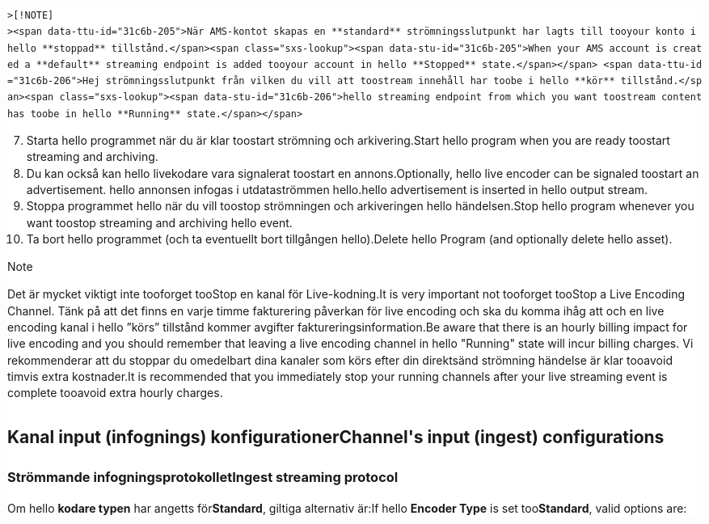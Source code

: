     >[!NOTE]
    ><span data-ttu-id="31c6b-205">När AMS-kontot skapas en **standard** strömningsslutpunkt har lagts till tooyour konto i hello **stoppad** tillstånd.</span><span class="sxs-lookup"><span data-stu-id="31c6b-205">When your AMS account is created a **default** streaming endpoint is added tooyour account in hello **Stopped** state.</span></span> <span data-ttu-id="31c6b-206">Hej strömningsslutpunkt från vilken du vill att toostream innehåll har toobe i hello **kör** tillstånd.</span><span class="sxs-lookup"><span data-stu-id="31c6b-206">hello streaming endpoint from which you want toostream content has toobe in hello **Running** state.</span></span> 
    
7. <span data-ttu-id="31c6b-207">Starta hello programmet när du är klar toostart strömning och arkivering.</span><span class="sxs-lookup"><span data-stu-id="31c6b-207">Start hello program when you are ready toostart streaming and archiving.</span></span>
8. <span data-ttu-id="31c6b-208">Du kan också kan hello livekodare vara signalerat toostart en annons.</span><span class="sxs-lookup"><span data-stu-id="31c6b-208">Optionally, hello live encoder can be signaled toostart an advertisement.</span></span> <span data-ttu-id="31c6b-209">hello annonsen infogas i utdataströmmen hello.</span><span class="sxs-lookup"><span data-stu-id="31c6b-209">hello advertisement is inserted in hello output stream.</span></span>
9. <span data-ttu-id="31c6b-210">Stoppa programmet hello när du vill toostop strömningen och arkiveringen hello händelsen.</span><span class="sxs-lookup"><span data-stu-id="31c6b-210">Stop hello program whenever you want toostop streaming and archiving hello event.</span></span>
10. <span data-ttu-id="31c6b-211">Ta bort hello programmet (och ta eventuellt bort tillgången hello).</span><span class="sxs-lookup"><span data-stu-id="31c6b-211">Delete hello Program (and optionally delete hello asset).</span></span>   

> [!NOTE]
> <span data-ttu-id="31c6b-212">Det är mycket viktigt inte tooforget tooStop en kanal för Live-kodning.</span><span class="sxs-lookup"><span data-stu-id="31c6b-212">It is very important not tooforget tooStop a Live Encoding Channel.</span></span> <span data-ttu-id="31c6b-213">Tänk på att det finns en varje timme fakturering påverkan för live encoding och ska du komma ihåg att och en live encoding kanal i hello ”körs” tillstånd kommer avgifter faktureringsinformation.</span><span class="sxs-lookup"><span data-stu-id="31c6b-213">Be aware that there is an hourly billing impact for live encoding and you should remember that leaving a live encoding channel in hello "Running" state will incur billing charges.</span></span>  <span data-ttu-id="31c6b-214">Vi rekommenderar att du stoppar du omedelbart dina kanaler som körs efter din direktsänd strömning händelse är klar tooavoid timvis extra kostnader.</span><span class="sxs-lookup"><span data-stu-id="31c6b-214">It is recommended that you immediately stop your running channels after your live streaming event is complete tooavoid extra hourly charges.</span></span> 
> 
> 

## <span data-ttu-id="31c6b-215"><a id="channel"></a>Kanal input (infognings) konfigurationer</span><span class="sxs-lookup"><span data-stu-id="31c6b-215"><a id="channel"></a>Channel's input (ingest) configurations</span></span>
### <span data-ttu-id="31c6b-216"><a id="Ingest_Protocols"></a>Strömmande infogningsprotokollet</span><span class="sxs-lookup"><span data-stu-id="31c6b-216"><a id="Ingest_Protocols"></a>Ingest streaming protocol</span></span>
<span data-ttu-id="31c6b-217">Om hello **kodare typen** har angetts för**Standard**, giltiga alternativ är:</span><span class="sxs-lookup"><span data-stu-id="31c6b-217">If hello **Encoder Type** is set too**Standard**, valid options are:</span></span>
